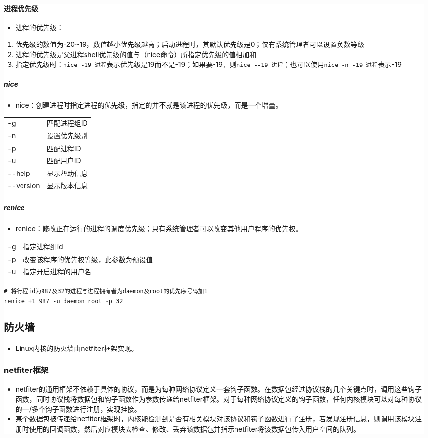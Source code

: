 #### 进程优先级

- 进程的优先级：

1. 优先级的数值为-20\~19，数值越小优先级越高；启动进程时，其默认优先级是0；仅有系统管理者可以设置负数等级
2. 进程的优先级是父进程shell优先级的值与（nice命令）所指定优先级的值相加和
3. 指定优先级时：`nice -19 进程`表示优先级是19而不是-19；如果要-19，则`nice --19 进程`；也可以使用`nice -n -19 进程`表示-19

##### nice

- nice：创建进程时指定进程的优先级，指定的并不就是该进程的优先级，而是一个增量。

<table><tbody><tr><td>-g</td><td>匹配进程组ID</td></tr><tr><td>-n</td><td>设置优先级别</td></tr><tr><td>-p</td><td>匹配进程ID</td></tr><tr><td>-u</td><td>匹配用户ID</td></tr><tr><td>--help</td><td>显示帮助信息</td></tr><tr><td>--version</td><td>显示版本信息</td></tr></tbody></table>

##### renice

- renice：修改正在运行的进程的调度优先级；只有系统管理者可以改变其他用户程序的优先权。

<table><tbody><tr><td> -g </td><td>指定进程组id</td></tr><tr><td> -p </td><td>改变该程序的优先权等级，此参数为预设值</td></tr><tr><td> -u </td><td>指定开启进程的用户名</td></tr></tbody></table>

```shell
# 将行程id为987及32的进程与进程拥有者为daemon及root的优先序号码加1
renice +1 987 -u daemon root -p 32
```

## 防火墙

- Linux内核的防火墙由netfiter框架实现。

### netfiter框架

- netfiter的通用框架不依赖于具体的协议，而是为每种网络协议定义一套钩子函数。在数据包经过协议栈的几个关键点时，调用这些钩子函数，同时协议栈将数据包和钩子函数作为参数传递给netfiter框架。对于每种网络协议定义的钩子函数，任何内核模块可以对每种协议的一/多个钩子函数进行注册，实现挂接。
- 某个数据包被传递给netfiter框架时，内核能检测到是否有相关模块对该协议和钩子函数进行了注册，若发现注册信息，则调用该模块注册时使用的回调函数，然后对应模块去检查、修改、丢弃该数据包并指示netfiter将该数据包传入用户空间的队列。
